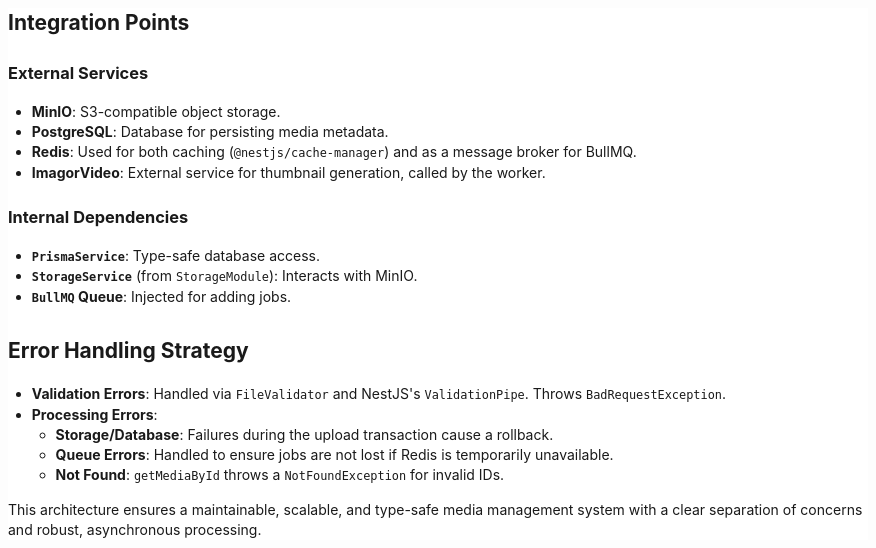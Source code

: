 ## Integration Points

### External Services
- **MinIO**: S3-compatible object storage.
- **PostgreSQL**: Database for persisting media metadata.
- **Redis**: Used for both caching (`@nestjs/cache-manager`) and as a message broker for BullMQ.
- **ImagorVideo**: External service for thumbnail generation, called by the worker.

### Internal Dependencies
- **`PrismaService`**: Type-safe database access.
- **`StorageService`** (from `StorageModule`): Interacts with MinIO.
- **`BullMQ` Queue**: Injected for adding jobs.

## Error Handling Strategy
- **Validation Errors**: Handled via `FileValidator` and NestJS's `ValidationPipe`. Throws `BadRequestException`.
- **Processing Errors**:
  - **Storage/Database**: Failures during the upload transaction cause a rollback.
  - **Queue Errors**: Handled to ensure jobs are not lost if Redis is temporarily unavailable.
  - **Not Found**: `getMediaById` throws a `NotFoundException` for invalid IDs.

This architecture ensures a maintainable, scalable, and type-safe media management system with a clear separation of concerns and robust, asynchronous processing.
